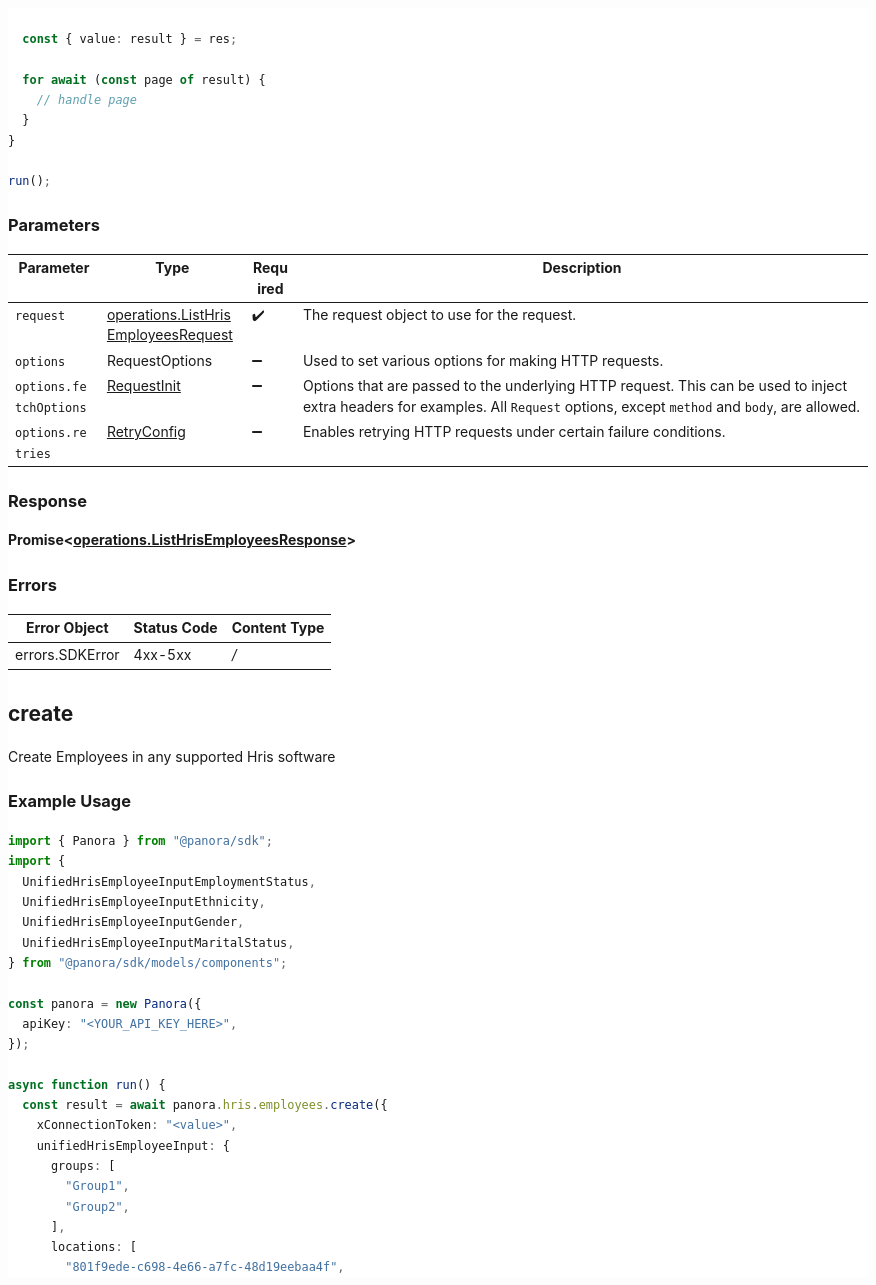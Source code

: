 ```typescript

  const { value: result } = res;

  for await (const page of result) {
    // handle page
  }
}

run();
```

### Parameters

| Parameter                                                                                                                                                                      | Type                                                                                                                                                                           | Required                                                                                                                                                                       | Description                                                                                                                                                                    |
| ------------------------------------------------------------------------------------------------------------------------------------------------------------------------------ | ------------------------------------------------------------------------------------------------------------------------------------------------------------------------------ | ------------------------------------------------------------------------------------------------------------------------------------------------------------------------------ | ------------------------------------------------------------------------------------------------------------------------------------------------------------------------------ |
| `request`                                                                                                                                                                      | [operations.ListHrisEmployeesRequest](../../models/operations/listhrisemployeesrequest.md)                                                                                     | :heavy_check_mark:                                                                                                                                                             | The request object to use for the request.                                                                                                                                     |
| `options`                                                                                                                                                                      | RequestOptions                                                                                                                                                                 | :heavy_minus_sign:                                                                                                                                                             | Used to set various options for making HTTP requests.                                                                                                                          |
| `options.fetchOptions`                                                                                                                                                         | [RequestInit](https://developer.mozilla.org/en-US/docs/Web/API/Request/Request#options)                                                                                        | :heavy_minus_sign:                                                                                                                                                             | Options that are passed to the underlying HTTP request. This can be used to inject extra headers for examples. All `Request` options, except `method` and `body`, are allowed. |
| `options.retries`                                                                                                                                                              | [RetryConfig](../../lib/utils/retryconfig.md)                                                                                                                                  | :heavy_minus_sign:                                                                                                                                                             | Enables retrying HTTP requests under certain failure conditions.                                                                                                               |


### Response

**Promise\<[operations.ListHrisEmployeesResponse](../../models/operations/listhrisemployeesresponse.md)\>**
### Errors

| Error Object    | Status Code     | Content Type    |
| --------------- | --------------- | --------------- |
| errors.SDKError | 4xx-5xx         | */*             |

## create

Create Employees in any supported Hris software

### Example Usage

```typescript
import { Panora } from "@panora/sdk";
import {
  UnifiedHrisEmployeeInputEmploymentStatus,
  UnifiedHrisEmployeeInputEthnicity,
  UnifiedHrisEmployeeInputGender,
  UnifiedHrisEmployeeInputMaritalStatus,
} from "@panora/sdk/models/components";

const panora = new Panora({
  apiKey: "<YOUR_API_KEY_HERE>",
});

async function run() {
  const result = await panora.hris.employees.create({
    xConnectionToken: "<value>",
    unifiedHrisEmployeeInput: {
      groups: [
        "Group1",
        "Group2",
      ],
      locations: [
        "801f9ede-c698-4e66-a7fc-48d19eebaa4f",
```